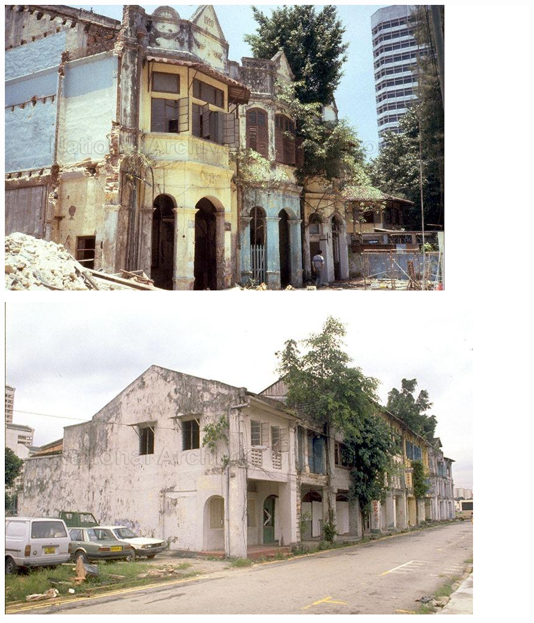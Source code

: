 ![Alt text for image on Isomer site](/images/sample-bb-renewal-1.jpg)

![Alt text for image on Isomer site](/images/sample-bb-renewal-2.jpg)
